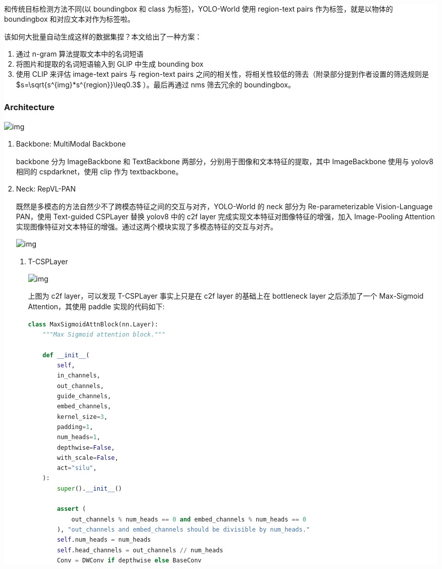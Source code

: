 和传统目标检测方法不同(以 boundingbox 和 class 为标签)，YOLO-World 使用 region-text pairs 作为标签，就是以物体的 boundingbox 和对应文本对作为标签啦。

该如何大批量自动生成这样的数据集捏？本文给出了一种方案：

1.  通过 n-gram 算法提取文本中的名词短语
2.  将图片和提取的名词短语输入到 GLIP 中生成 bounding box
3.  使用 CLIP 来评估 image-text pairs 与 region-text pairs 之间的相关性，将相关性较低的筛去（附录部分提到作者设置的筛选规则是 $s=\sqrt{s^{img}*s^{region}}\leq0.3$ ）。最后再通过 nms 筛去冗余的 boundingbox。

<a id="orga37817d"></a>

### Architecture

![img](https://github.com/PaddlePaddle/PaddleMIX/assets/93063038/01f8a048-753a-4b0c-b73b-97fc01eef94e.png)

1.  Backbone: MultiModal Backbone

    backbone 分为 ImageBackbone 和 TextBackbone 两部分，分别用于图像和文本特征的提取，其中 ImageBackbone 使用与 yolov8 相同的 cspdarknet，使用 clip 作为 textbackbone。
    
2.  Neck: RepVL-PAN

    既然是多模态的方法自然少不了跨模态特征之间的交互与对齐，YOLO-World 的 neck 部分为 Re-parameterizable Vision-Language PAN，使用 Text-guided CSPLayer 替换 yolov8 中的 c2f layer 完成实现文本特征对图像特征的增强，加入 Image-Pooling Attention 实现图像特征对文本特征的增强。通过这两个模块实现了多模态特征的交互与对齐。
    
    ![img](https://github.com/InsaneOnion/oOoOo/assets/93063038/d627567d-9ec9-42c4-9f6d-9fc6d3549683)
    
    1.  T-CSPLayer
    
        ![img](https://github.com/InsaneOnion/oOoOo/assets/93063038/26cf2737-6fd9-49ad-807d-d7639a11236c)
        
        上图为 c2f layer，可以发现 T-CSPLayer 事实上只是在 c2f layer 的基础上在 bottleneck layer 之后添加了一个 Max-Sigmoid Attention，其使用 paddle 实现的代码如下:

        ```python
        class MaxSigmoidAttnBlock(nn.Layer):
            """Max Sigmoid attention block."""
        
            def __init__(
                self,
                in_channels,
                out_channels,
                guide_channels,
                embed_channels,
                kernel_size=3,
                padding=1,
                num_heads=1,
                depthwise=False,
                with_scale=False,
                act="silu",
            ):
                super().__init__()
        
                assert (
                    out_channels % num_heads == 0 and embed_channels % num_heads == 0
                ), "out_channels and embed_channels should be divisible by num_heads."
                self.num_heads = num_heads
                self.head_channels = out_channels // num_heads
                Conv = DWConv if depthwise else BaseConv
        